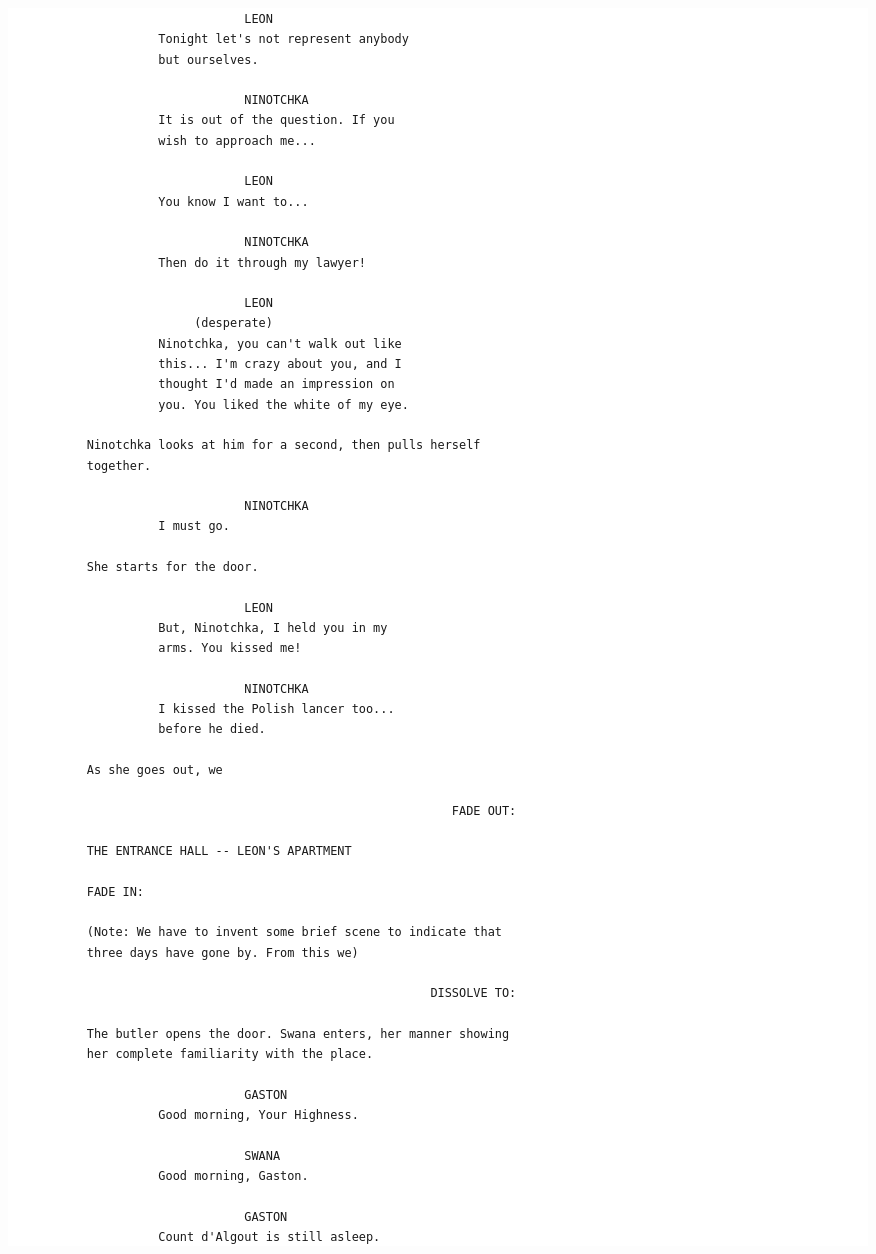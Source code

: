                                      LEON
                         Tonight let's not represent anybody 
                         but ourselves.

                                     NINOTCHKA
                         It is out of the question. If you 
                         wish to approach me...

                                     LEON
                         You know I want to...

                                     NINOTCHKA
                         Then do it through my lawyer!

                                     LEON
                              (desperate)
                         Ninotchka, you can't walk out like 
                         this... I'm crazy about you, and I 
                         thought I'd made an impression on 
                         you. You liked the white of my eye.

               Ninotchka looks at him for a second, then pulls herself 
               together.

                                     NINOTCHKA
                         I must go.

               She starts for the door.

                                     LEON
                         But, Ninotchka, I held you in my 
                         arms. You kissed me!

                                     NINOTCHKA
                         I kissed the Polish lancer too... 
                         before he died.

               As she goes out, we

                                                                  FADE OUT:

               THE ENTRANCE HALL -- LEON'S APARTMENT

               FADE IN:

               (Note: We have to invent some brief scene to indicate that 
               three days have gone by. From this we)

                                                               DISSOLVE TO:

               The butler opens the door. Swana enters, her manner showing 
               her complete familiarity with the place.

                                     GASTON
                         Good morning, Your Highness.

                                     SWANA
                         Good morning, Gaston.

                                     GASTON
                         Count d'Algout is still asleep.
